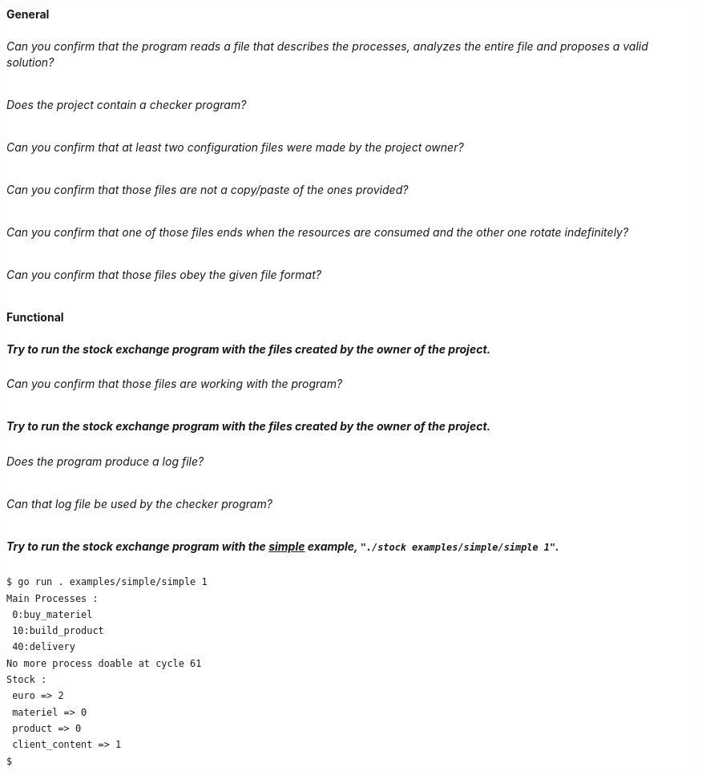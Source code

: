 #### General

###### Can you confirm that the program reads a file that describes the processes, analyzes the entire file and proposes a valid solution?

###### Does the project contain a checker program?

###### Can you confirm that at least two configuration files were made by the project owner?

###### Can you confirm that those files are not a copy/paste of the ones provided?

###### Can you confirm that one of those files ends when the resources are consumed and the other one rotate indefinitely?

###### Can you confirm that those files obey the given file format?

#### Functional

##### Try to run the stock exchange program with the files created by the owner of the project.

###### Can you confirm that those files are working with the program?

##### Try to run the stock exchange program with the files created by the owner of the project.

###### Does the program produce a log file?

###### Can that log file be used by the checker program?

##### Try to run the stock exchange program with the [simple](https://github.com/01-edu/public/blob/master/subjects/stock-exchange-sim/examples/simple/simple) example, `"./stock examples/simple/simple 1"`.

```console
$ go run . examples/simple/simple 1
Main Processes :
 0:buy_materiel
 10:build_product
 40:delivery
No more process doable at cycle 61
Stock :
 euro => 2
 materiel => 0
 product => 0
 client_content => 1
$
```
